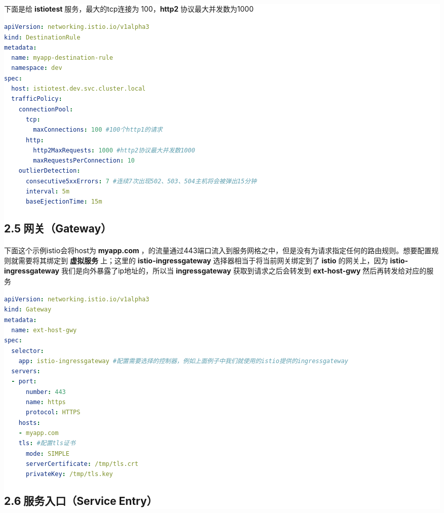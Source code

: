 下面是给 **istiotest** 服务，最大的tcp连接为 100，**http2** 协议最大并发数为1000

```yaml
apiVersion: networking.istio.io/v1alpha3
kind: DestinationRule
metadata:
  name: myapp-destination-rule
  namespace: dev
spec:
  host: istiotest.dev.svc.cluster.local
  trafficPolicy:
    connectionPool:
      tcp:
        maxConnections: 100 #100个http1的请求
      http:
        http2MaxRequests: 1000 #http2协议最大并发数1000
        maxRequestsPerConnection: 10
    outlierDetection:
      consecutive5xxErrors: 7 #连续7次出现502、503、504主机将会被弹出15分钟
      interval: 5m
      baseEjectionTime: 15m
```



## 2.5 网关（Gateway）

下面这个示例istio会将host为 **myapp.com** ，的流量通过443端口流入到服务网格之中，但是没有为请求指定任何的路由规则。想要配置规则就需要将其绑定到 **虚拟服务** 上；这里的 **istio-ingressgateway** 选择器相当于将当前网关绑定到了 **istio** 的网关上，因为 **istio-ingressgateway** 我们是向外暴露了ip地址的，所以当 **ingressgateway** 获取到请求之后会转发到 **ext-host-gwy** 然后再转发给对应的服务

```yaml
apiVersion: networking.istio.io/v1alpha3
kind: Gateway
metadata:
  name: ext-host-gwy
spec:
  selector:
    app: istio-ingressgateway #配置需要选择的控制器，例如上面例子中我们就使用的istio提供的ingressgateway
  servers:
  - port:
      number: 443
      name: https
      protocol: HTTPS
    hosts:
    - myapp.com
    tls: #配置tls证书
      mode: SIMPLE
      serverCertificate: /tmp/tls.crt
      privateKey: /tmp/tls.key
```

## 2.6 服务入口（Service Entry）
